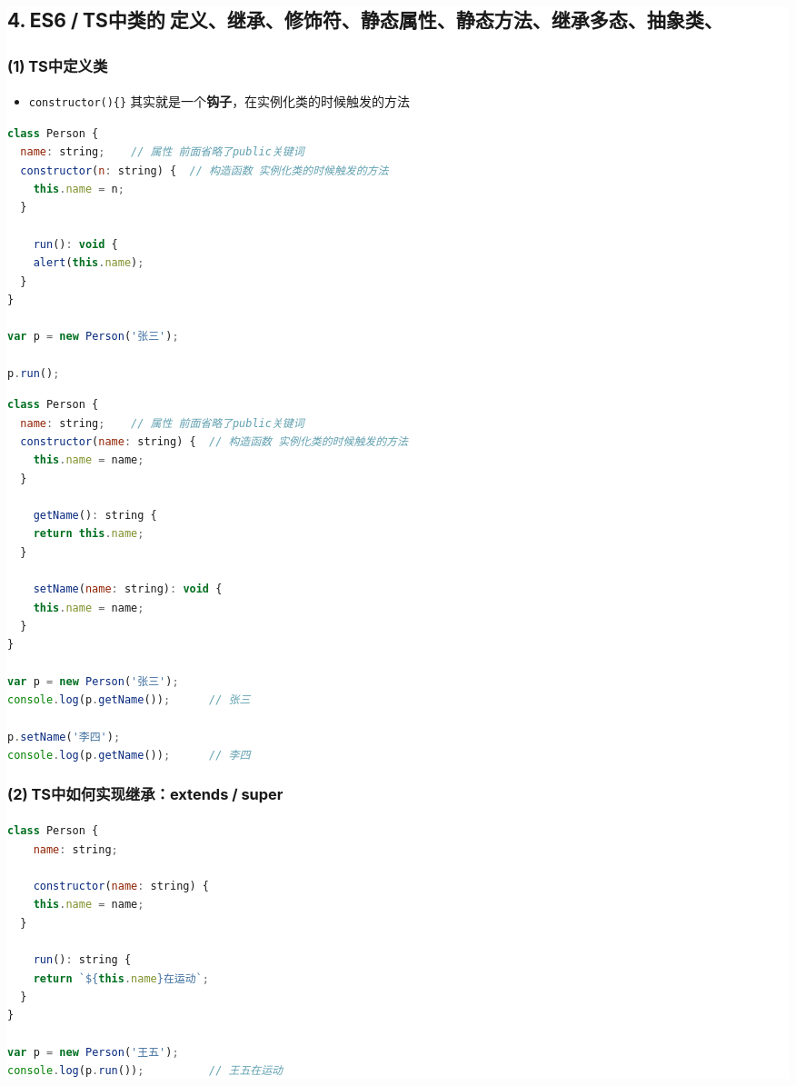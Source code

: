 
## 4. ES6 / TS中类的 定义、继承、修饰符、静态属性、静态方法、继承多态、抽象类、

### (1) TS中定义类

- `constructor(){}` 其实就是一个**钩子**，在实例化类的时候触发的方法

```js
class Person {
  name: string;    // 属性 前面省略了public关键词
  constructor(n: string) {  // 构造函数 实例化类的时候触发的方法
    this.name = n;
  }

	run(): void {
    alert(this.name);
  }
}

var p = new Person('张三');

p.run();
```

```js
class Person {
  name: string;    // 属性 前面省略了public关键词
  constructor(name: string) {  // 构造函数 实例化类的时候触发的方法
    this.name = name;
  }

	getName(): string {
    return this.name;
  }

	setName(name: string): void {
    this.name = name;
  }
}

var p = new Person('张三');
console.log(p.getName());      // 张三

p.setName('李四');
console.log(p.getName());      // 李四
```



### (2) TS中如何实现继承：extends / super

```js
class Person {
	name: string;

	constructor(name: string) {
    this.name = name;
  }

	run(): string {
    return `${this.name}在运动`;
  }
}

var p = new Person('王五');
console.log(p.run());          // 王五在运动
```